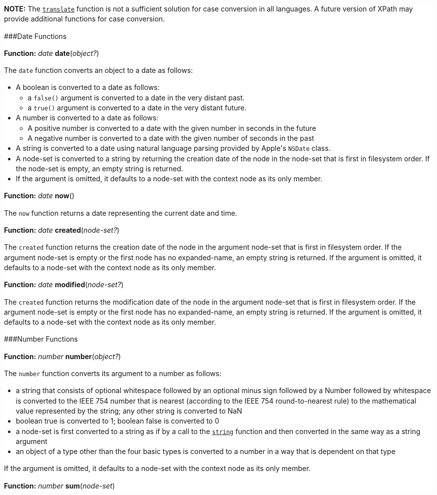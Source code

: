 **NOTE:** The [`translate`](#fn-translate) function is not a sufficient solution for case conversion in all languages. A future version of XPath may provide additional functions for case conversion.

###<a name="date-functions"></a>Date Functions

<a name="fn-date"></a>**Function:** *date* **date**(*object?*)

The `date` function converts an object to a date as follows:

* A boolean is converted to a date as follows:
    * a `false()` argument is converted to a date in the very distant past.
    * a `true()` argument is converted to a date in the very distant future.
* A number is converted to a date as follows:
    * A positive number is converted to a date with the given number in seconds in the future
    * A negative number is converted to a date with the given number of seconds in the past
* A string is converted to a date using natural language parsing provided by Apple's `NSDate` class.
* A node-set is converted to a string by returning the creation date of the node in the node-set that is first in filesystem order. If the node-set is empty, an empty string is returned.
* If the argument is omitted, it defaults to a node-set with the context node as its only member.

<a name="fn-now"></a>**Function:** *date* **now**()

The `now` function returns a date representing the current date and time.

<a name="fn-created"></a>**Function:** *date* **created**(*node-set?*)

The `created` function returns the creation date of the node in the argument node-set that is first in filesystem order. If the argument node-set is empty or the first node has no expanded-name, an empty string is returned. If the argument is omitted, it defaults to a node-set with the context node as its only member.

<a name="fn-modified"></a>**Function:** *date* **modified**(*node-set?*)

The `created` function returns the modification date of the node in the argument node-set that is first in filesystem order. If the argument node-set is empty or the first node has no expanded-name, an empty string is returned. If the argument is omitted, it defaults to a node-set with the context node as its only member.

###<a name="number-functions"></a>Number Functions

<a name="fn-number"></a>**Function:** *number* **number**(*object?*)

The `number` function converts its argument to a number as follows:

* a string that consists of optional whitespace followed by an optional minus sign followed by a Number followed by whitespace is converted to the IEEE 754 number that is nearest (according to the IEEE 754 round-to-nearest rule) to the mathematical value represented by the string; any other string is converted to NaN
* boolean true is converted to 1; boolean false is converted to 0
* a node-set is first converted to a string as if by a call to the [`string`](#fn-string) function and then converted in the same way as a string argument
* an object of a type other than the four basic types is converted to a number in a way that is dependent on that type

If the argument is omitted, it defaults to a node-set with the context node as its only member.

<a name="fn-sum"></a>**Function:** *number* **sum**(*node-set*)
